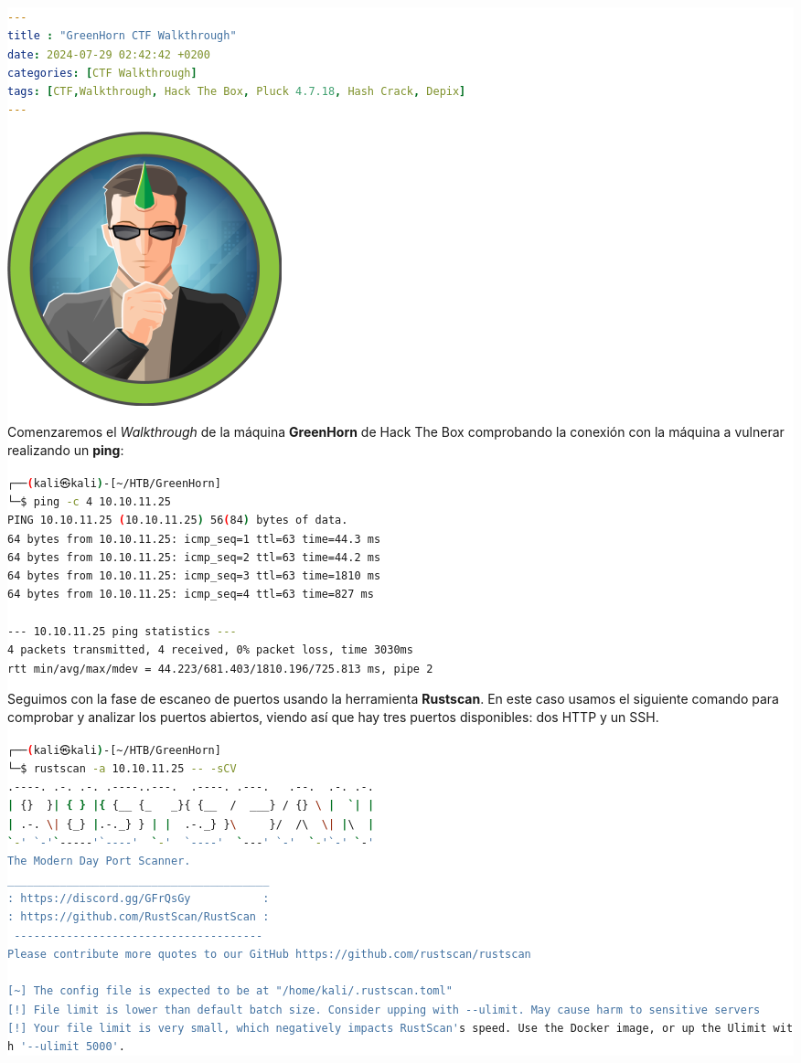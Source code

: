 ```yaml
---
title : "GreenHorn CTF Walkthrough"
date: 2024-07-29 02:42:42 +0200
categories: [CTF Walkthrough]
tags: [CTF,Walkthrough, Hack The Box, Pluck 4.7.18, Hash Crack, Depix]
---
```


![greenhorn-header](/assets/post_img/Greenhorn/icon.png)

Comenzaremos el _Walkthrough_ de la máquina **GreenHorn** de Hack The Box comprobando la conexión con la máquina a vulnerar realizando un __ping__:

```bash
┌──(kali㉿kali)-[~/HTB/GreenHorn]
└─$ ping -c 4 10.10.11.25    
PING 10.10.11.25 (10.10.11.25) 56(84) bytes of data.
64 bytes from 10.10.11.25: icmp_seq=1 ttl=63 time=44.3 ms
64 bytes from 10.10.11.25: icmp_seq=2 ttl=63 time=44.2 ms
64 bytes from 10.10.11.25: icmp_seq=3 ttl=63 time=1810 ms
64 bytes from 10.10.11.25: icmp_seq=4 ttl=63 time=827 ms

--- 10.10.11.25 ping statistics ---
4 packets transmitted, 4 received, 0% packet loss, time 3030ms
rtt min/avg/max/mdev = 44.223/681.403/1810.196/725.813 ms, pipe 2
```

Seguimos con la fase de escaneo de puertos usando la herramienta **Rustscan**. En este caso usamos el siguiente comando para comprobar y analizar los puertos abiertos, viendo así que hay tres puertos disponibles: dos HTTP y un SSH.
```bash
┌──(kali㉿kali)-[~/HTB/GreenHorn]
└─$ rustscan -a 10.10.11.25 -- -sCV     
.----. .-. .-. .----..---.  .----. .---.   .--.  .-. .-.
| {}  }| { } |{ {__ {_   _}{ {__  /  ___} / {} \ |  `| |
| .-. \| {_} |.-._} } | |  .-._} }\     }/  /\  \| |\  |
`-' `-'`-----'`----'  `-'  `----'  `---' `-'  `-'`-' `-'
The Modern Day Port Scanner.
________________________________________
: https://discord.gg/GFrQsGy           :
: https://github.com/RustScan/RustScan :
 --------------------------------------
Please contribute more quotes to our GitHub https://github.com/rustscan/rustscan

[~] The config file is expected to be at "/home/kali/.rustscan.toml"
[!] File limit is lower than default batch size. Consider upping with --ulimit. May cause harm to sensitive servers
[!] Your file limit is very small, which negatively impacts RustScan's speed. Use the Docker image, or up the Ulimit with '--ulimit 5000'. 
```